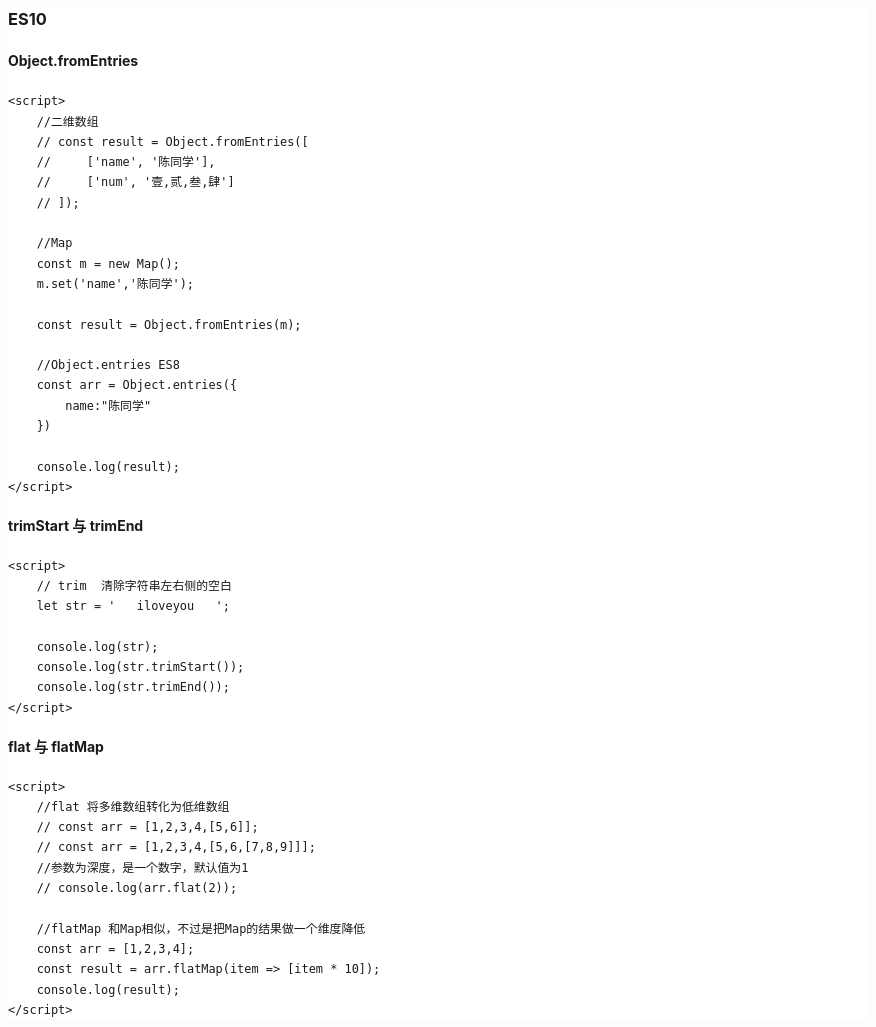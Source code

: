 ### ES10

#### Object.fromEntries

```
<script>
    //二维数组
    // const result = Object.fromEntries([
    //     ['name', '陈同学'],
    //     ['num', '壹,贰,叁,肆']
    // ]);

    //Map
    const m = new Map();
    m.set('name','陈同学');

    const result = Object.fromEntries(m);

    //Object.entries ES8
    const arr = Object.entries({
        name:"陈同学"
    })

    console.log(result);
</script>
```

#### trimStart 与 trimEnd

```
<script>    
    // trim  清除字符串左右侧的空白
    let str = '   iloveyou   ';
    
    console.log(str);
    console.log(str.trimStart());
    console.log(str.trimEnd());
</script>
```

#### flat 与 flatMap

```
<script>
    //flat 将多维数组转化为低维数组
    // const arr = [1,2,3,4,[5,6]];
    // const arr = [1,2,3,4,[5,6,[7,8,9]]];
    //参数为深度，是一个数字，默认值为1
    // console.log(arr.flat(2));  
    
    //flatMap 和Map相似，不过是把Map的结果做一个维度降低
    const arr = [1,2,3,4];
    const result = arr.flatMap(item => [item * 10]);
    console.log(result);
</script>
```
